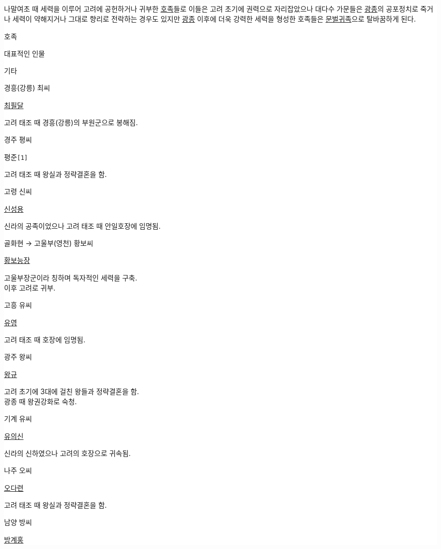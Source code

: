 나말여초 때 세력을 이루어 고려에 공헌하거나 귀부한 [호족](%ED%98%B8%EC%A1%B1.md)들로 이들은 고려 초기에 권력으로
자리잡았으나 대다수 가문들은 [광종](%EA%B4%91%EC%A2%85.md)의 공포정치로 죽거나 세력이 약해지거나 그대로 향리로
전락하는 경우도 있지만 [광종](%EA%B4%91%EC%A2%85.md) 이후에 더욱 강력한 세력을 형성한 호족들은
[문벌귀족](%EB%AC%B8%EB%B2%8C%EA%B7%80%EC%A1%B1.md)으로 탈바꿈하게 된다.

호족

대표적인 인물

기타

경흥(강릉) 최씨

[최필달](%EC%B5%9C%ED%95%84%EB%8B%AC.md)

고려 태조 때 경흥(강릉)의 부원군으로 봉해짐.

경주 평씨

평준`[1]`

고려 태조 때 왕실과 정략결혼을 함.

고령 신씨

[신성용](%EC%8B%A0%EC%84%B1%EC%9A%A9.md)

신라의 공족이었으나 고려 태조 때 안일호장에 임명됨.

골화현 → 고울부(영천) 황보씨

[황보능장](%ED%99%A9%EB%B3%B4%EB%8A%A5%EC%9E%A5.md)

고울부장군이라 칭하며 독자적인 세력을 구축.  
이후 고려로 귀부.

고흥 유씨

[유영](%EC%9C%A0%EC%98%81.md)

고려 태조 때 호장에 임명됨.

광주 왕씨

[왕규](%EC%99%95%EA%B7%9C.md)

고려 초기에 3대에 걸친 왕들과 정략결혼을 함.  
광종 때 왕권강화로 숙청.

기계 유씨

[유의신](%EC%9C%A0%EC%9D%98%EC%8B%A0.md)

신라의 신하였으나 고려의 호장으로 귀속됨.

나주 오씨

[오다련](%EC%98%A4%EB%8B%A4%EB%A0%A8.md)

고려 태조 때 왕실과 정략결혼을 함.

남양 방씨

[방계홍](%EB%B0%A9%EA%B3%84%ED%99%8D.md)
